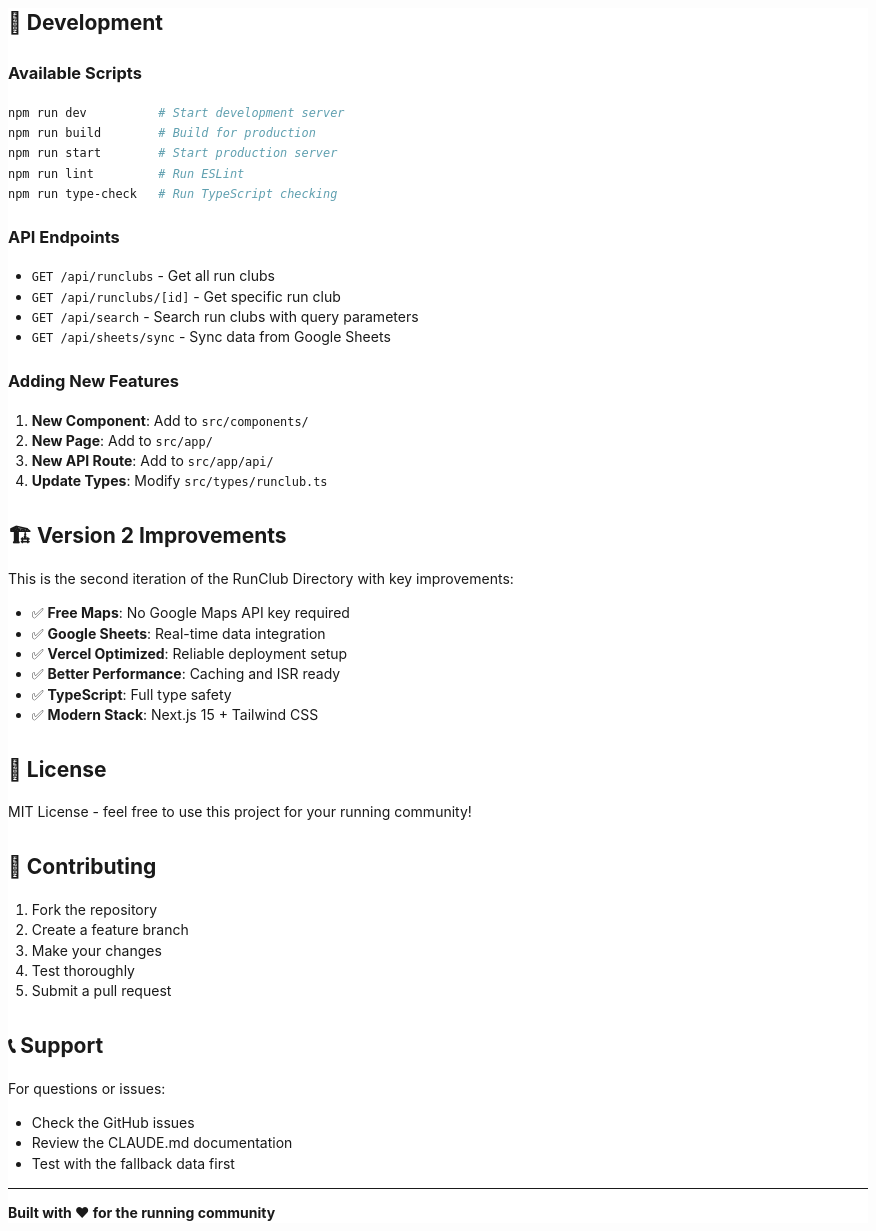 ## 🔧 Development

### Available Scripts

```bash
npm run dev          # Start development server
npm run build        # Build for production
npm run start        # Start production server
npm run lint         # Run ESLint
npm run type-check   # Run TypeScript checking
```

### API Endpoints

- `GET /api/runclubs` - Get all run clubs
- `GET /api/runclubs/[id]` - Get specific run club
- `GET /api/search` - Search run clubs with query parameters
- `GET /api/sheets/sync` - Sync data from Google Sheets

### Adding New Features

1. **New Component**: Add to `src/components/`
2. **New Page**: Add to `src/app/`
3. **New API Route**: Add to `src/app/api/`
4. **Update Types**: Modify `src/types/runclub.ts`

## 🏗️ Version 2 Improvements

This is the second iteration of the RunClub Directory with key improvements:

- ✅ **Free Maps**: No Google Maps API key required
- ✅ **Google Sheets**: Real-time data integration
- ✅ **Vercel Optimized**: Reliable deployment setup
- ✅ **Better Performance**: Caching and ISR ready
- ✅ **TypeScript**: Full type safety
- ✅ **Modern Stack**: Next.js 15 + Tailwind CSS

## 📝 License

MIT License - feel free to use this project for your running community!

## 🤝 Contributing

1. Fork the repository
2. Create a feature branch
3. Make your changes
4. Test thoroughly
5. Submit a pull request

## 📞 Support

For questions or issues:
- Check the GitHub issues
- Review the CLAUDE.md documentation
- Test with the fallback data first

---

**Built with ❤️ for the running community**
